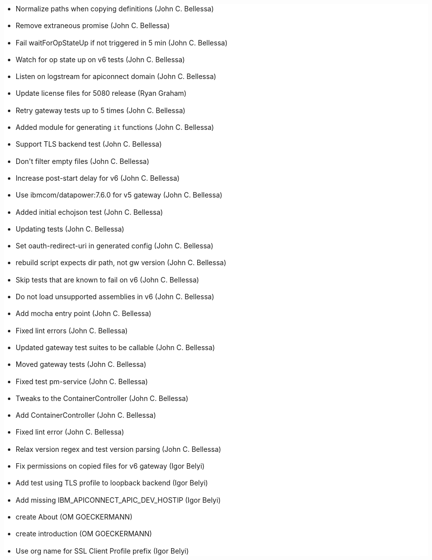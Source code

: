  * Normalize paths when copying definitions (John C. Bellessa)

 * Remove extraneous promise (John C. Bellessa)

 * Fail waitForOpStateUp if not triggered in 5 min (John C. Bellessa)

 * Watch for op state up on v6 tests (John C. Bellessa)

 * Listen on logstream for apiconnect domain (John C. Bellessa)

 * Update license files for 5080 release (Ryan Graham)

 * Retry gateway tests up to 5 times (John C. Bellessa)

 * Added module for generating `it` functions (John C. Bellessa)

 * Support TLS backend test (John C. Bellessa)

 * Don't filter empty files (John C. Bellessa)

 * Increase post-start delay for v6 (John C. Bellessa)

 * Use ibmcom/datapower:7.6.0 for v5 gateway (John C. Bellessa)

 * Added initial echojson test (John C. Bellessa)

 * Updating tests (John C. Bellessa)

 * Set oauth-redirect-uri in generated config (John C. Bellessa)

 * rebuild script expects dir path, not gw version (John C. Bellessa)

 * Skip tests that are known to fail on v6 (John C. Bellessa)

 * Do not load unsupported assemblies in v6 (John C. Bellessa)

 * Add mocha entry point (John C. Bellessa)

 * Fixed lint errors (John C. Bellessa)

 * Updated gateway test suites to be callable (John C. Bellessa)

 * Moved gateway tests (John C. Bellessa)

 * Fixed test pm-service (John C. Bellessa)

 * Tweaks to the ContainerController (John C. Bellessa)

 * Add ContainerController (John C. Bellessa)

 * Fixed lint error (John C. Bellessa)

 * Relax version regex and test version parsing (John C. Bellessa)

 * Fix permissions on copied files for v6 gateway (Igor Belyi)

 * Add test using TLS profile to loopback backend (Igor Belyi)

 * Add missing IBM_APICONNECT_APIC_DEV_HOSTIP (Igor Belyi)

 * create About (OM GOECKERMANN)

 * create introduction (OM GOECKERMANN)

 * Use org name for SSL Client Profile prefix (Igor Belyi)
